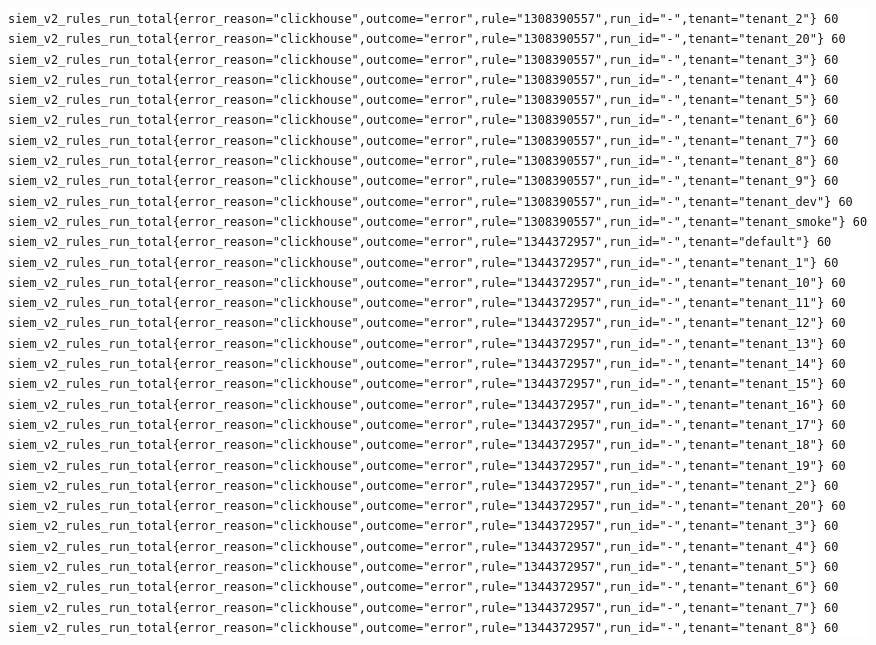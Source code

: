 ```txt
siem_v2_rules_run_total{error_reason="clickhouse",outcome="error",rule="1308390557",run_id="-",tenant="tenant_2"} 60
siem_v2_rules_run_total{error_reason="clickhouse",outcome="error",rule="1308390557",run_id="-",tenant="tenant_20"} 60
siem_v2_rules_run_total{error_reason="clickhouse",outcome="error",rule="1308390557",run_id="-",tenant="tenant_3"} 60
siem_v2_rules_run_total{error_reason="clickhouse",outcome="error",rule="1308390557",run_id="-",tenant="tenant_4"} 60
siem_v2_rules_run_total{error_reason="clickhouse",outcome="error",rule="1308390557",run_id="-",tenant="tenant_5"} 60
siem_v2_rules_run_total{error_reason="clickhouse",outcome="error",rule="1308390557",run_id="-",tenant="tenant_6"} 60
siem_v2_rules_run_total{error_reason="clickhouse",outcome="error",rule="1308390557",run_id="-",tenant="tenant_7"} 60
siem_v2_rules_run_total{error_reason="clickhouse",outcome="error",rule="1308390557",run_id="-",tenant="tenant_8"} 60
siem_v2_rules_run_total{error_reason="clickhouse",outcome="error",rule="1308390557",run_id="-",tenant="tenant_9"} 60
siem_v2_rules_run_total{error_reason="clickhouse",outcome="error",rule="1308390557",run_id="-",tenant="tenant_dev"} 60
siem_v2_rules_run_total{error_reason="clickhouse",outcome="error",rule="1308390557",run_id="-",tenant="tenant_smoke"} 60
siem_v2_rules_run_total{error_reason="clickhouse",outcome="error",rule="1344372957",run_id="-",tenant="default"} 60
siem_v2_rules_run_total{error_reason="clickhouse",outcome="error",rule="1344372957",run_id="-",tenant="tenant_1"} 60
siem_v2_rules_run_total{error_reason="clickhouse",outcome="error",rule="1344372957",run_id="-",tenant="tenant_10"} 60
siem_v2_rules_run_total{error_reason="clickhouse",outcome="error",rule="1344372957",run_id="-",tenant="tenant_11"} 60
siem_v2_rules_run_total{error_reason="clickhouse",outcome="error",rule="1344372957",run_id="-",tenant="tenant_12"} 60
siem_v2_rules_run_total{error_reason="clickhouse",outcome="error",rule="1344372957",run_id="-",tenant="tenant_13"} 60
siem_v2_rules_run_total{error_reason="clickhouse",outcome="error",rule="1344372957",run_id="-",tenant="tenant_14"} 60
siem_v2_rules_run_total{error_reason="clickhouse",outcome="error",rule="1344372957",run_id="-",tenant="tenant_15"} 60
siem_v2_rules_run_total{error_reason="clickhouse",outcome="error",rule="1344372957",run_id="-",tenant="tenant_16"} 60
siem_v2_rules_run_total{error_reason="clickhouse",outcome="error",rule="1344372957",run_id="-",tenant="tenant_17"} 60
siem_v2_rules_run_total{error_reason="clickhouse",outcome="error",rule="1344372957",run_id="-",tenant="tenant_18"} 60
siem_v2_rules_run_total{error_reason="clickhouse",outcome="error",rule="1344372957",run_id="-",tenant="tenant_19"} 60
siem_v2_rules_run_total{error_reason="clickhouse",outcome="error",rule="1344372957",run_id="-",tenant="tenant_2"} 60
siem_v2_rules_run_total{error_reason="clickhouse",outcome="error",rule="1344372957",run_id="-",tenant="tenant_20"} 60
siem_v2_rules_run_total{error_reason="clickhouse",outcome="error",rule="1344372957",run_id="-",tenant="tenant_3"} 60
siem_v2_rules_run_total{error_reason="clickhouse",outcome="error",rule="1344372957",run_id="-",tenant="tenant_4"} 60
siem_v2_rules_run_total{error_reason="clickhouse",outcome="error",rule="1344372957",run_id="-",tenant="tenant_5"} 60
siem_v2_rules_run_total{error_reason="clickhouse",outcome="error",rule="1344372957",run_id="-",tenant="tenant_6"} 60
siem_v2_rules_run_total{error_reason="clickhouse",outcome="error",rule="1344372957",run_id="-",tenant="tenant_7"} 60
siem_v2_rules_run_total{error_reason="clickhouse",outcome="error",rule="1344372957",run_id="-",tenant="tenant_8"} 60
```